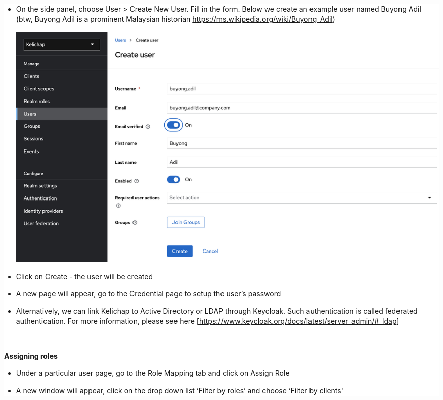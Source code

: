 -   On the side panel, choose User \> Create New User. Fill in the form. Below
    we create an example user named Buyong Adil (btw, Buyong Adil is a prominent
    Malaysian historian <https://ms.wikipedia.org/wiki/Buyong_Adil>)

    ![](README.images/Z1MQeI.jpg)

-   Click on Create - the user will be created

-   A new page will appear, go to the Credential page to setup the user’s
    password

-   Alternatively, we can link Kelichap to Active Directory or LDAP through
    Keycloak. Such authentication is called federated authentication. For more
    information, please see here
    [<https://www.keycloak.org/docs/latest/server_admin/#_ldap>]

 

**Assigning roles**

-   Under a particular user page, go to the Role Mapping tab and click on Assign
    Role

-   A new window will appear, click on the drop down list ‘Filter by roles’ and
    choose ‘Filter by clients'
